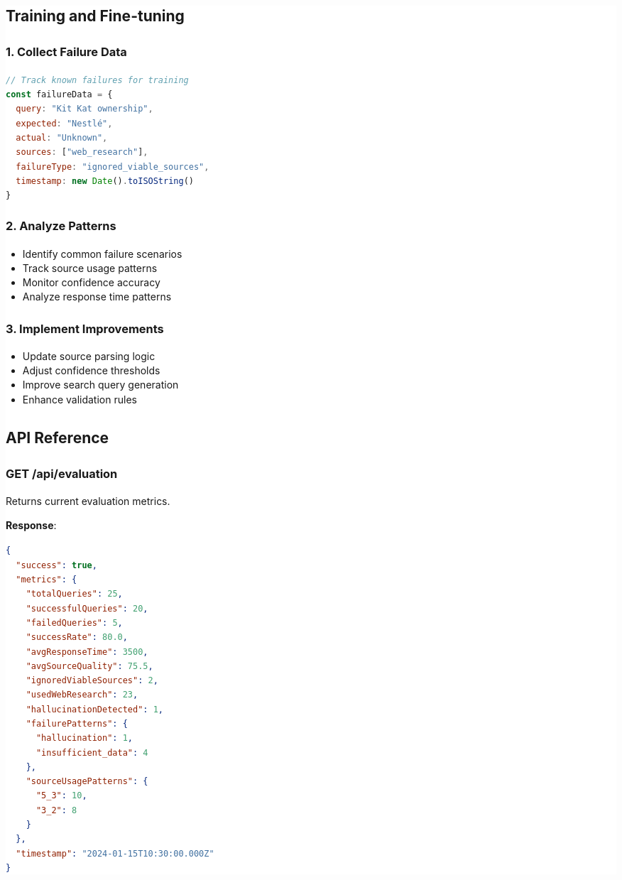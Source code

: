 ## Training and Fine-tuning

### 1. Collect Failure Data
```javascript
// Track known failures for training
const failureData = {
  query: "Kit Kat ownership",
  expected: "Nestlé",
  actual: "Unknown",
  sources: ["web_research"],
  failureType: "ignored_viable_sources",
  timestamp: new Date().toISOString()
}
```

### 2. Analyze Patterns
- Identify common failure scenarios
- Track source usage patterns
- Monitor confidence accuracy
- Analyze response time patterns

### 3. Implement Improvements
- Update source parsing logic
- Adjust confidence thresholds
- Improve search query generation
- Enhance validation rules

## API Reference

### GET /api/evaluation
Returns current evaluation metrics.

**Response**:
```json
{
  "success": true,
  "metrics": {
    "totalQueries": 25,
    "successfulQueries": 20,
    "failedQueries": 5,
    "successRate": 80.0,
    "avgResponseTime": 3500,
    "avgSourceQuality": 75.5,
    "ignoredViableSources": 2,
    "usedWebResearch": 23,
    "hallucinationDetected": 1,
    "failurePatterns": {
      "hallucination": 1,
      "insufficient_data": 4
    },
    "sourceUsagePatterns": {
      "5_3": 10,
      "3_2": 8
    }
  },
  "timestamp": "2024-01-15T10:30:00.000Z"
}
```
